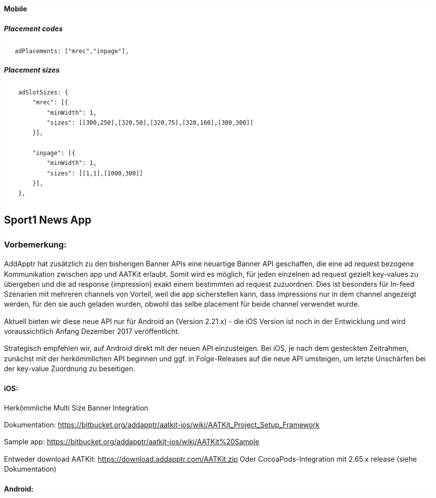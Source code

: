 ```
```
#### Mobile

##### Placement codes

`	adPlacements: ["mrec","inpage"],`

##### Placement sizes

```
	adSlotSizes: {
		"mrec": [{
			"minWidth": 1,
			"sizes": [[300,250],[320,50],[320,75],[320,160],[300,300]]
		}],

		"inpage": [{
			"minWidth": 1,
			"sizes": [[1,1],[1000,300]]
		}],     
	},
```

## Sport1 News App

### Vorbemerkung:

AddApptr hat zusätzlich zu den bisherigen Banner APIs eine neuartige Banner API geschaffen, die eine ad request bezogene Kommunikation zwischen app und AATKit erlaubt. Somit wird es möglich, für jeden einzelnen ad request gezielt key-values zu übergeben und die ad response (impression) exakt einem bestimmten ad request zuzuordnen. Dies ist besonders für In-feed Szenarien mit mehreren channels von Vorteil, weil die app sicherstellen kann, dass impressions nur in dem channel angezeigt werden, für den sie auch geladen wurden, obwohl das selbe placement für beide channel verwendet wurde.

Aktuell bieten wir diese neue API nur für Android an (Version 2.21.x) - die iOS Version ist noch in der Entwicklung und wird voraussichtlich Anfang Dezember 2017 veröffentlicht.

Strategisch empfehlen wir, auf Android direkt mit der neuen API einzusteigen. Bei iOS, je nach dem gesteckten Zeitrahmen, zunächst mit der herkömmlichen API beginnen und ggf. in Folge-Releases auf die neue API umsteigen, um letzte Unschärfen bei der key-value Zuordnung zu beseitigen.

#### iOS:

Herkömmliche Multi Size Banner Integration

Dokumentation: https://bitbucket.org/addapptr/aatkit-ios/wiki/AATKit_Project_Setup_Framework

Sample app: https://bitbucket.org/addapptr/aatkit-ios/wiki/AATKit%20Sample

Entweder download AATKit: https://download.addapptr.com/AATKit.zip
Oder CocoaPods-Integration mit 2.65.x release (siehe Dokumentation)

#### Android:
